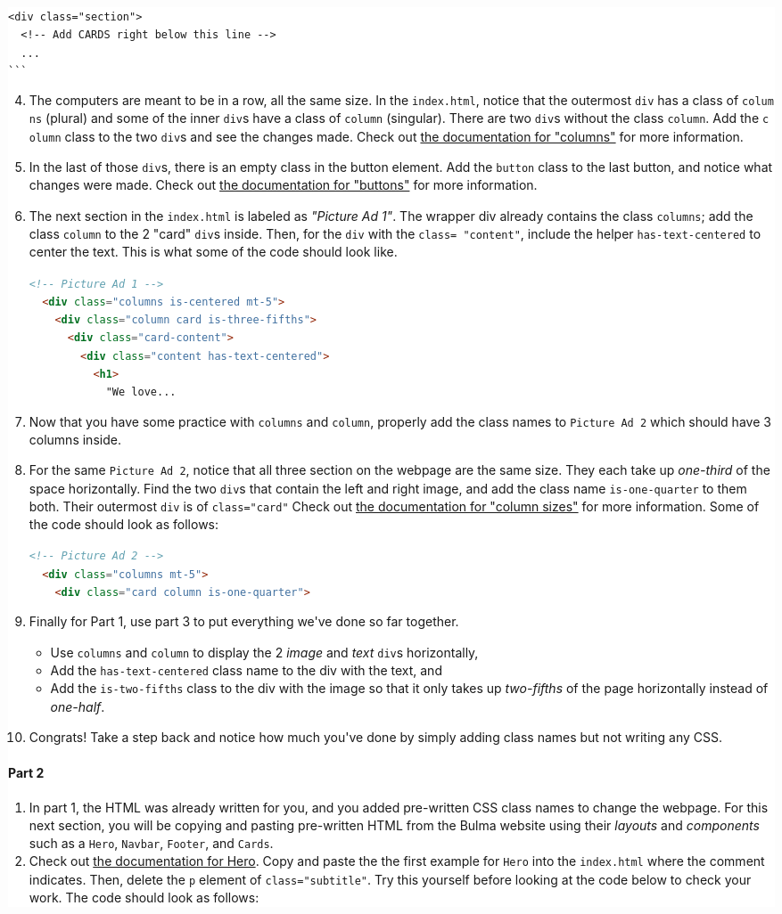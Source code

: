     <div class="section">
      <!-- Add CARDS right below this line -->
      ...
    ```
4. The computers are meant to be in a row, all the same size. In the `index.html`, notice that the outermost `div` has a class of `columns` (plural) and some of the inner `div`s have a class of `column` (singular). There are two `div`s without the class `column`. Add the `column` class to the two `div`s and see the changes made. Check out [the documentation for "columns"](https://bulma.io/documentation/columns/basics/) for more information.
5. In the last of those `div`s, there is an empty class in the button element. Add the `button` class to the last button, and notice what changes were made. Check out [the documentation for "buttons"](https://bulma.io/documentation/elements/button/) for more information.
6.  The next section in the `index.html` is labeled as _"Picture Ad 1"_. The wrapper div already contains the class `columns`; add the class `column` to the 2 "card" `div`s inside. Then, for the `div` with the `class= "content"`, include the helper `has-text-centered` to center the text. This is what some of the code should look like.

    ```html
    <!-- Picture Ad 1 -->
      <div class="columns is-centered mt-5">
        <div class="column card is-three-fifths">
          <div class="card-content">
            <div class="content has-text-centered">
              <h1>
                "We love...
    ```
7. Now that you have some practice with `columns` and `column`, properly add the class names to `Picture Ad 2` which should have 3 columns inside.
8.  For the same `Picture Ad 2`, notice that all three section on the webpage are the same size. They each take up _one-third_ of the space horizontally. Find the two `div`s that contain the left and right image, and add the class name `is-one-quarter` to them both. Their outermost `div` is of `class="card"` Check out [the documentation for "column sizes"](https://bulma.io/documentation/columns/sizes/) for more information. Some of the code should look as follows:

    ```html
    <!-- Picture Ad 2 -->
      <div class="columns mt-5">
        <div class="card column is-one-quarter">
    ```
9. Finally for Part 1, use part 3 to put everything we've done so far together.
   * Use `columns` and `column` to display the 2 _image_ and _text_ `div`s horizontally,
   * Add the `has-text-centered` class name to the div with the text, and
   * Add the `is-two-fifths` class to the div with the image so that it only takes up _two-fifths_ of the page horizontally instead of _one-half_.
10. Congrats! Take a step back and notice how much you've done by simply adding class names but not writing any CSS.

#### Part 2

1. In part 1, the HTML was already written for you, and you added pre-written CSS class names to change the webpage. For this next section, you will be copying and pasting pre-written HTML from the Bulma website using their _layouts_ and _components_ such as a `Hero`, `Navbar`, `Footer`, and `Cards`.
2.  Check out [the documentation for Hero](https://bulma.io/documentation/layout/hero/). Copy and paste the the first example for `Hero` into the `index.html` where the comment indicates. Then, delete the `p` element of `class="subtitle"`. Try this yourself before looking at the code below to check your work. The code should look as follows:
